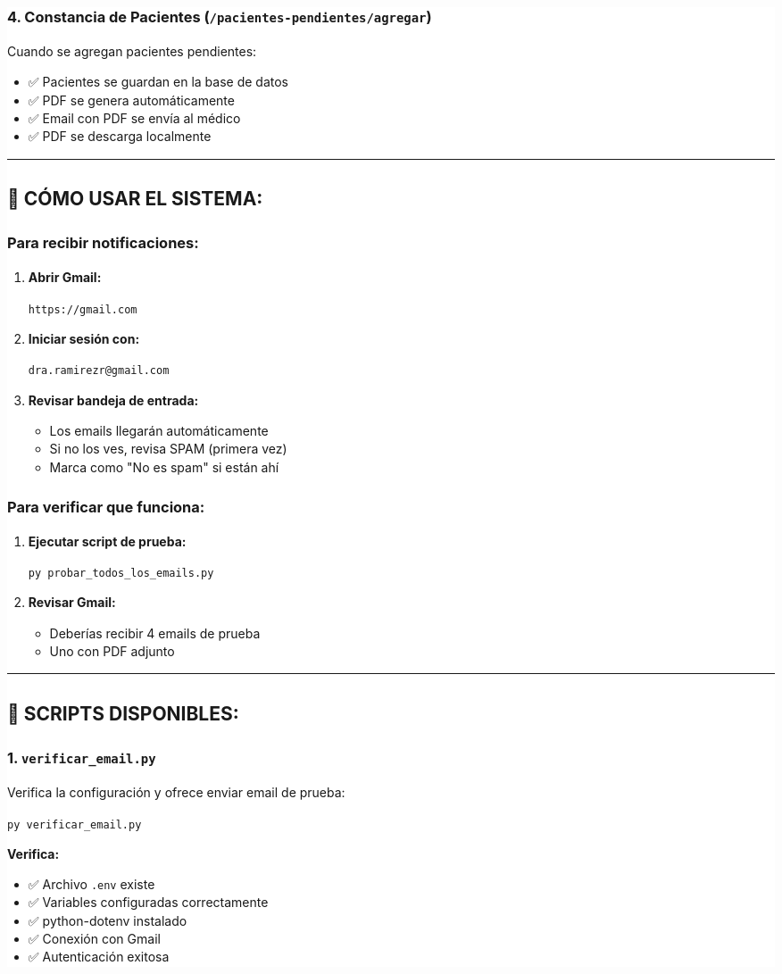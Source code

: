 ### **4. Constancia de Pacientes** (`/pacientes-pendientes/agregar`)
Cuando se agregan pacientes pendientes:
- ✅ Pacientes se guardan en la base de datos
- ✅ PDF se genera automáticamente
- ✅ Email con PDF se envía al médico
- ✅ PDF se descarga localmente

---

## 🚀 **CÓMO USAR EL SISTEMA:**

### **Para recibir notificaciones:**

1. **Abrir Gmail:**
   ```
   https://gmail.com
   ```

2. **Iniciar sesión con:**
   ```
   dra.ramirezr@gmail.com
   ```

3. **Revisar bandeja de entrada:**
   - Los emails llegarán automáticamente
   - Si no los ves, revisa SPAM (primera vez)
   - Marca como "No es spam" si están ahí

### **Para verificar que funciona:**

1. **Ejecutar script de prueba:**
   ```bash
   py probar_todos_los_emails.py
   ```

2. **Revisar Gmail:**
   - Deberías recibir 4 emails de prueba
   - Uno con PDF adjunto

---

## 🔧 **SCRIPTS DISPONIBLES:**

### **1. `verificar_email.py`**
Verifica la configuración y ofrece enviar email de prueba:
```bash
py verificar_email.py
```

**Verifica:**
- ✅ Archivo `.env` existe
- ✅ Variables configuradas correctamente
- ✅ python-dotenv instalado
- ✅ Conexión con Gmail
- ✅ Autenticación exitosa
